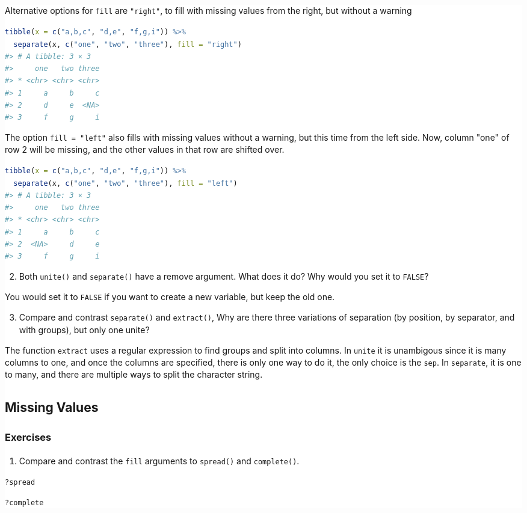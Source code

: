 Alternative options for `fill` are `"right"`, to fill with missing values from the right, but without a warning

```r
tibble(x = c("a,b,c", "d,e", "f,g,i")) %>% 
  separate(x, c("one", "two", "three"), fill = "right")
#> # A tibble: 3 × 3
#>     one   two three
#> * <chr> <chr> <chr>
#> 1     a     b     c
#> 2     d     e  <NA>
#> 3     f     g     i
```
The option `fill = "left"` also fills with missing values without a warning, but this time from the left side.
Now, column "one" of row 2 will be missing, and the other values in that row are shifted over.

```r
tibble(x = c("a,b,c", "d,e", "f,g,i")) %>% 
  separate(x, c("one", "two", "three"), fill = "left")
#> # A tibble: 3 × 3
#>     one   two three
#> * <chr> <chr> <chr>
#> 1     a     b     c
#> 2  <NA>     d     e
#> 3     f     g     i
```

2. Both `unite()` and `separate()` have a remove argument. What does it do? Why would you set it to `FALSE`?

You would set it to `FALSE` if you want to create a new variable, but keep the old one.

3. Compare and contrast `separate()` and `extract()`, Why are there three variations of separation (by position, by separator, and with groups), but only one unite?

The function `extract` uses a regular expression to find groups and split into columns.
In `unite` it is unambigous since it is many columns to one, and once the columns are specified, there is only one way to do it, the only choice is the `sep`.
In `separate`, it is one to many, and there are multiple ways to split the character string.


## Missing Values


### Exercises


1. Compare and contrast the `fill` arguments to `spread()` and `complete()`.


```r
?spread
```

```r
?complete
```

